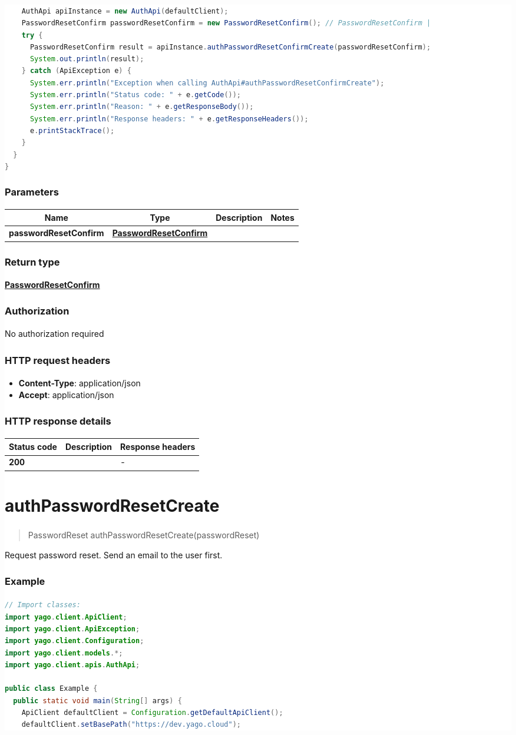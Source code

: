 ```java
    AuthApi apiInstance = new AuthApi(defaultClient);
    PasswordResetConfirm passwordResetConfirm = new PasswordResetConfirm(); // PasswordResetConfirm | 
    try {
      PasswordResetConfirm result = apiInstance.authPasswordResetConfirmCreate(passwordResetConfirm);
      System.out.println(result);
    } catch (ApiException e) {
      System.err.println("Exception when calling AuthApi#authPasswordResetConfirmCreate");
      System.err.println("Status code: " + e.getCode());
      System.err.println("Reason: " + e.getResponseBody());
      System.err.println("Response headers: " + e.getResponseHeaders());
      e.printStackTrace();
    }
  }
}
```

### Parameters

Name | Type | Description  | Notes
------------- | ------------- | ------------- | -------------
 **passwordResetConfirm** | [**PasswordResetConfirm**](PasswordResetConfirm.md)|  |

### Return type

[**PasswordResetConfirm**](PasswordResetConfirm.md)

### Authorization

No authorization required

### HTTP request headers

 - **Content-Type**: application/json
 - **Accept**: application/json

### HTTP response details
| Status code | Description | Response headers |
|-------------|-------------|------------------|
**200** |  |  -  |

<a name="authPasswordResetCreate"></a>
# **authPasswordResetCreate**
> PasswordReset authPasswordResetCreate(passwordReset)



Request password reset. Send an email to the user first.

### Example
```java
// Import classes:
import yago.client.ApiClient;
import yago.client.ApiException;
import yago.client.Configuration;
import yago.client.models.*;
import yago.client.apis.AuthApi;

public class Example {
  public static void main(String[] args) {
    ApiClient defaultClient = Configuration.getDefaultApiClient();
    defaultClient.setBasePath("https://dev.yago.cloud");

```